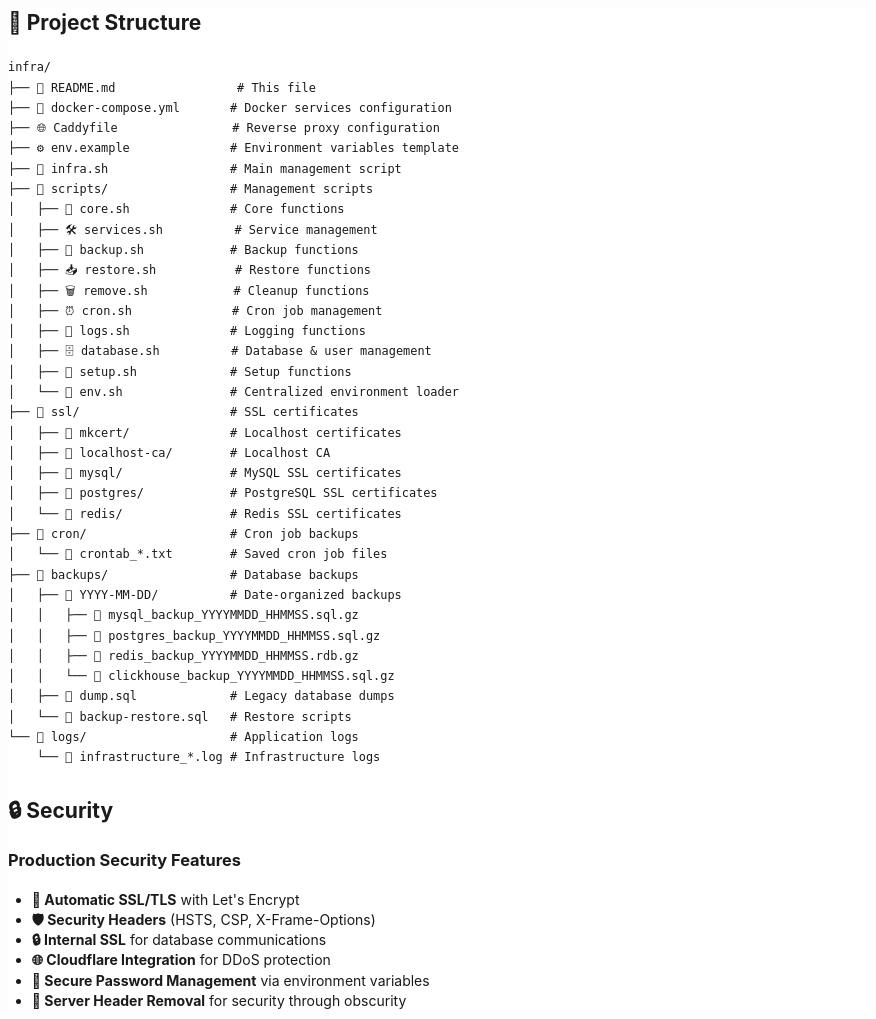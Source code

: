## 📁 Project Structure

```
infra/
├── 📄 README.md                 # This file
├── 🐳 docker-compose.yml       # Docker services configuration
├── 🌐 Caddyfile                # Reverse proxy configuration
├── ⚙️ env.example              # Environment variables template
├── 🚀 infra.sh                 # Main management script
├── 📁 scripts/                 # Management scripts
│   ├── 🔧 core.sh              # Core functions
│   ├── 🛠️ services.sh          # Service management
│   ├── 💾 backup.sh            # Backup functions
│   ├── 📥 restore.sh           # Restore functions
│   ├── 🗑️ remove.sh            # Cleanup functions
│   ├── ⏰ cron.sh              # Cron job management
│   ├── 📝 logs.sh              # Logging functions
│   ├── 🗄️ database.sh          # Database & user management
│   ├── 🚀 setup.sh             # Setup functions
│   └── 🔧 env.sh               # Centralized environment loader
├── 📁 ssl/                     # SSL certificates
│   ├── 📁 mkcert/              # Localhost certificates
│   ├── 📁 localhost-ca/        # Localhost CA
│   ├── 📁 mysql/               # MySQL SSL certificates
│   ├── 📁 postgres/            # PostgreSQL SSL certificates
│   └── 📁 redis/               # Redis SSL certificates
├── 📁 cron/                    # Cron job backups
│   └── 📄 crontab_*.txt        # Saved cron job files
├── 📁 backups/                 # Database backups
│   ├── 📁 YYYY-MM-DD/          # Date-organized backups
│   │   ├── 📄 mysql_backup_YYYYMMDD_HHMMSS.sql.gz
│   │   ├── 📄 postgres_backup_YYYYMMDD_HHMMSS.sql.gz
│   │   ├── 📄 redis_backup_YYYYMMDD_HHMMSS.rdb.gz
│   │   └── 📄 clickhouse_backup_YYYYMMDD_HHMMSS.sql.gz
│   ├── 📄 dump.sql             # Legacy database dumps
│   └── 📄 backup-restore.sql   # Restore scripts
└── 📁 logs/                    # Application logs
    └── 📄 infrastructure_*.log # Infrastructure logs
```

## 🔒 Security

### Production Security Features

- **🔐 Automatic SSL/TLS** with Let's Encrypt
- **🛡️ Security Headers** (HSTS, CSP, X-Frame-Options)
- **🔒 Internal SSL** for database communications
- **🌐 Cloudflare Integration** for DDoS protection
- **🔑 Secure Password Management** via environment variables
- **🚫 Server Header Removal** for security through obscurity
